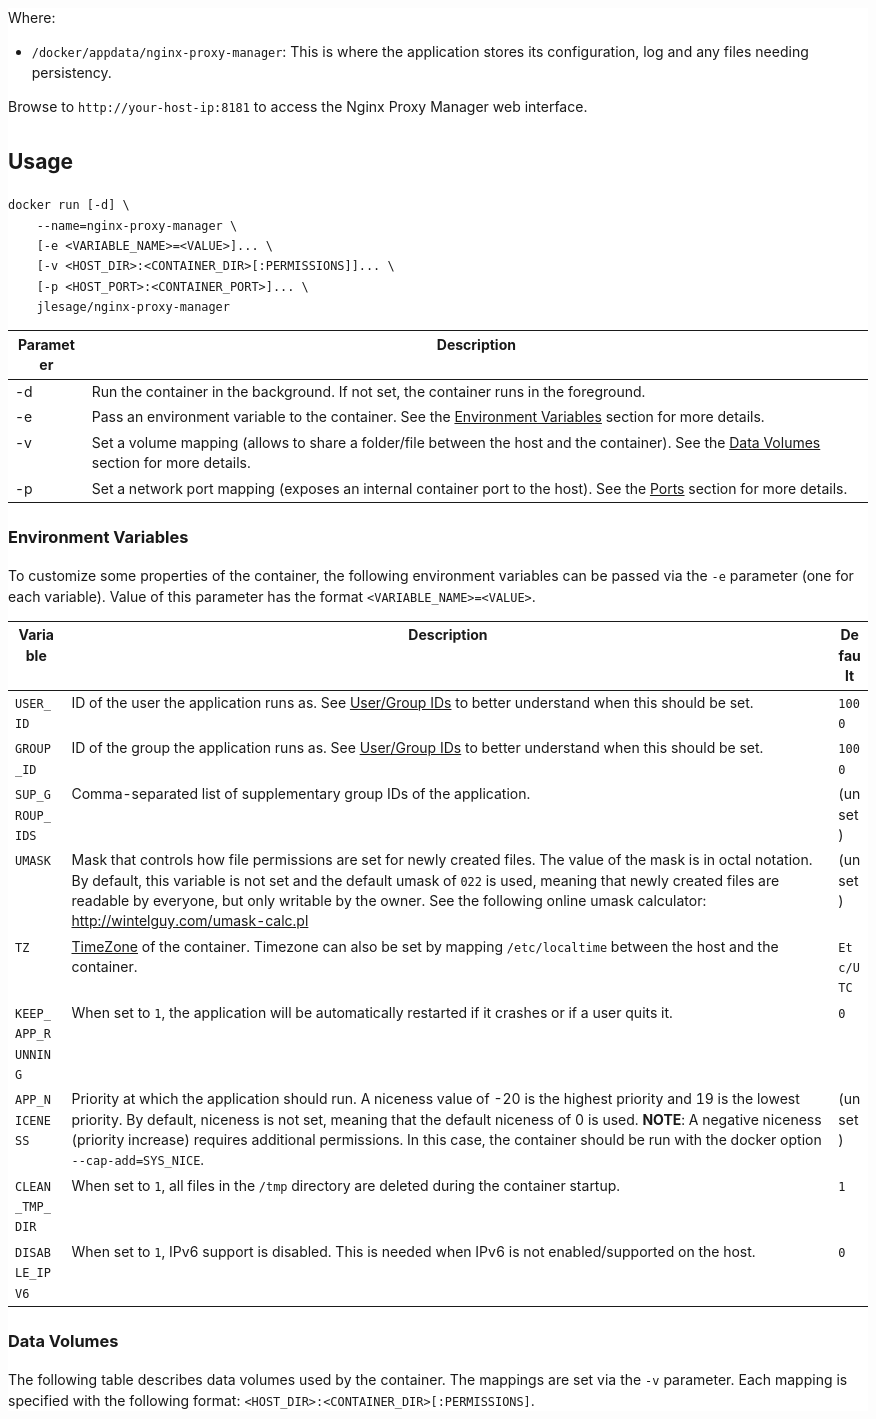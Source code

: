 Where:
  - `/docker/appdata/nginx-proxy-manager`: This is where the application stores its configuration, log and any files needing persistency.

Browse to `http://your-host-ip:8181` to access the Nginx Proxy Manager web interface.

## Usage

```
docker run [-d] \
    --name=nginx-proxy-manager \
    [-e <VARIABLE_NAME>=<VALUE>]... \
    [-v <HOST_DIR>:<CONTAINER_DIR>[:PERMISSIONS]]... \
    [-p <HOST_PORT>:<CONTAINER_PORT>]... \
    jlesage/nginx-proxy-manager
```
| Parameter | Description |
|-----------|-------------|
| -d        | Run the container in the background.  If not set, the container runs in the foreground. |
| -e        | Pass an environment variable to the container.  See the [Environment Variables](#environment-variables) section for more details. |
| -v        | Set a volume mapping (allows to share a folder/file between the host and the container).  See the [Data Volumes](#data-volumes) section for more details. |
| -p        | Set a network port mapping (exposes an internal container port to the host).  See the [Ports](#ports) section for more details. |

### Environment Variables

To customize some properties of the container, the following environment
variables can be passed via the `-e` parameter (one for each variable).  Value
of this parameter has the format `<VARIABLE_NAME>=<VALUE>`.

| Variable       | Description                                  | Default |
|----------------|----------------------------------------------|---------|
|`USER_ID`| ID of the user the application runs as.  See [User/Group IDs](#usergroup-ids) to better understand when this should be set. | `1000` |
|`GROUP_ID`| ID of the group the application runs as.  See [User/Group IDs](#usergroup-ids) to better understand when this should be set. | `1000` |
|`SUP_GROUP_IDS`| Comma-separated list of supplementary group IDs of the application. | (unset) |
|`UMASK`| Mask that controls how file permissions are set for newly created files. The value of the mask is in octal notation.  By default, this variable is not set and the default umask of `022` is used, meaning that newly created files are readable by everyone, but only writable by the owner. See the following online umask calculator: http://wintelguy.com/umask-calc.pl | (unset) |
|`TZ`| [TimeZone] of the container.  Timezone can also be set by mapping `/etc/localtime` between the host and the container. | `Etc/UTC` |
|`KEEP_APP_RUNNING`| When set to `1`, the application will be automatically restarted if it crashes or if a user quits it. | `0` |
|`APP_NICENESS`| Priority at which the application should run.  A niceness value of -20 is the highest priority and 19 is the lowest priority.  By default, niceness is not set, meaning that the default niceness of 0 is used.  **NOTE**: A negative niceness (priority increase) requires additional permissions.  In this case, the container should be run with the docker option `--cap-add=SYS_NICE`. | (unset) |
|`CLEAN_TMP_DIR`| When set to `1`, all files in the `/tmp` directory are deleted during the container startup. | `1` |
|`DISABLE_IPV6`| When set to `1`, IPv6 support is disabled.  This is needed when IPv6 is not enabled/supported on the host. | `0` |

### Data Volumes

The following table describes data volumes used by the container.  The mappings
are set via the `-v` parameter.  Each mapping is specified with the following
format: `<HOST_DIR>:<CONTAINER_DIR>[:PERMISSIONS]`.


[Watchtower]: https://github.com/containrrr/watchtower
[TimeZone]: http://en.wikipedia.org/wiki/List_of_tz_database_time_zones
[create a new issue]: https://github.com/jlesage/docker-nginx-proxy-manager/issues